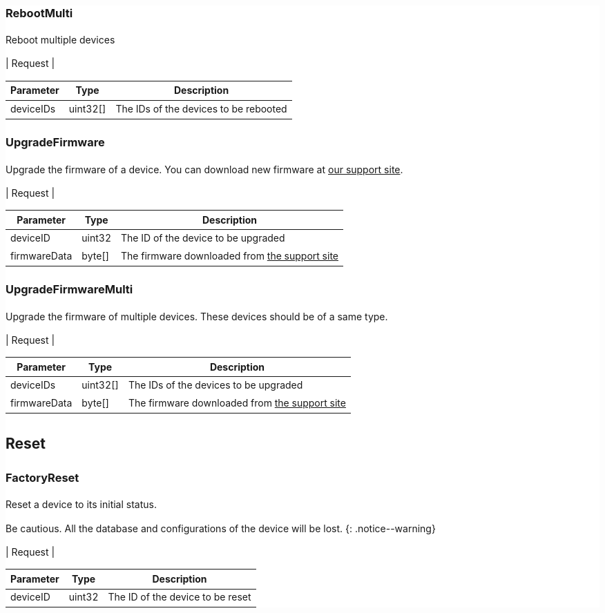 ### RebootMulti

Reboot multiple devices

| Request |

| Parameter | Type | Description |
| --------- | ---- | ----------- |
| deviceIDs | uint32[] | The IDs of the devices to be rebooted |

### UpgradeFirmware

Upgrade the firmware of a device. You can download new firmware at [our support site](https://www.supremainc.com/en/support/technical-resources.asp).

| Request |

| Parameter | Type | Description |
| --------- | ---- | ----------- |
| deviceID | uint32 | The ID of the device to be upgraded |
| firmwareData | byte[] | The firmware downloaded from [the support site](https://www.supremainc.com/en/support/technical-resources.asp) |

### UpgradeFirmwareMulti

Upgrade the firmware of multiple devices. These devices should be of a same type.

| Request |

| Parameter | Type | Description |
| --------- | ---- | ----------- |
| deviceIDs | uint32[] | The IDs of the devices to be upgraded | |
| firmwareData | byte[] | The firmware downloaded from [the support site](https://www.supremainc.com/en/support/technical-resources.asp) |


## Reset

### FactoryReset

Reset a device to its initial status. 

Be cautious. All the database and configurations of the device will be lost.
{: .notice--warning}

| Request |

| Parameter | Type | Description |
| --------- | ---- | ----------- |
| deviceID | uint32 | The ID of the device to be reset |
